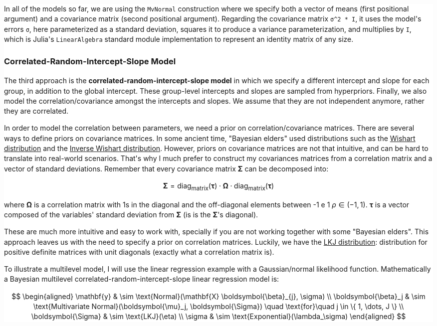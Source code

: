 In all of the models so far,
we are using the `MvNormal` construction where we specify both
a vector of means (first positional argument)
and a covariance matrix (second positional argument).
Regarding the covariance matrix `σ^2 * I`,
it uses the model's errors `σ`, here parameterized as a standard deviation,
squares it to produce a variance parameterization,
and multiplies by `I`, which is Julia's `LinearAlgebra` standard module implementation
to represent an identity matrix of any size.

### Correlated-Random-Intercept-Slope Model

The third approach is the **correlated-random-intercept-slope model** in which we specify a different intercept
and  slope for each group, in addition to the global intercept.
These group-level intercepts and slopes are sampled from hyperpriors.
Finally, we also model the correlation/covariance amongst the intercepts and slopes.
We assume that they are not independent anymore, rather they are correlated.

In order to model the correlation between parameters,
we need a prior on correlation/covariance matrices.
There are several ways to define priors on covariance matrices.
In some ancient time, "Bayesian elders" used distributions such as
the [Wishart distribution](https://en.wikipedia.org/wiki/Wishart_distribution)
and the [Inverse Wishart distribution](https://en.wikipedia.org/wiki/Inverse-Wishart_distribution).
However, priors on covariance matrices are not that intuitive,
and can be hard to translate into real-world scenarios.
That's why I much prefer to construct my covariances matrices from a
correlation matrix and a vector of standard deviations.
Remember that every covariance matrix $\boldsymbol{\Sigma}$ can be decomposed into:

$$\boldsymbol{\Sigma}=\text{diag}_\text{matrix}(\boldsymbol{\tau}) \cdot \boldsymbol{\Omega} \cdot \text{diag}_\text{matrix}(\boldsymbol{\tau})$$

where $\boldsymbol{\Omega}$ is a correlation matrix with
$1$s in the diagonal and the off-diagonal elements between -1 e 1 $\rho \in (-1, 1)$.
$\boldsymbol{\tau}$ is a vector composed of the variables' standard deviation from
$\boldsymbol{\Sigma}$ (is is the $\boldsymbol{\Sigma}$'s diagonal).

These are much more intuitive and easy to work with,
specially if you are not working together with some "Bayesian elders".
This approach leaves us with the need to specify a prior on correlation matrices.
Luckily, we have the [LKJ distribution](https://en.wikipedia.org/wiki/Lewandowski-Kurowicka-Joe_distribution):
distribution for positive definite matrices with unit diagonals
(exactly what a correlation matrix is).

To illustrate a multilevel model, I will use the linear regression example with a Gaussian/normal likelihood function.
Mathematically a Bayesian multilevel correlated-random-intercept-slope linear regression model is:

$$
\begin{aligned}
\mathbf{y}           & \sim \text{Normal}(\mathbf{X} \boldsymbol{\beta}_{j}, \sigma)            \\
\boldsymbol{\beta}_j & \sim \text{Multivariate Normal}(\boldsymbol{\mu}_j, \boldsymbol{\Sigma})
\quad \text{for}\quad j \in \{ 1, \dots, J \}                                                   \\
\boldsymbol{\Sigma}  & \sim \text{LKJ}(\eta)                                                    \\
\sigma               & \sim \text{Exponential}(\lambda_\sigma)
\end{aligned}
$$
